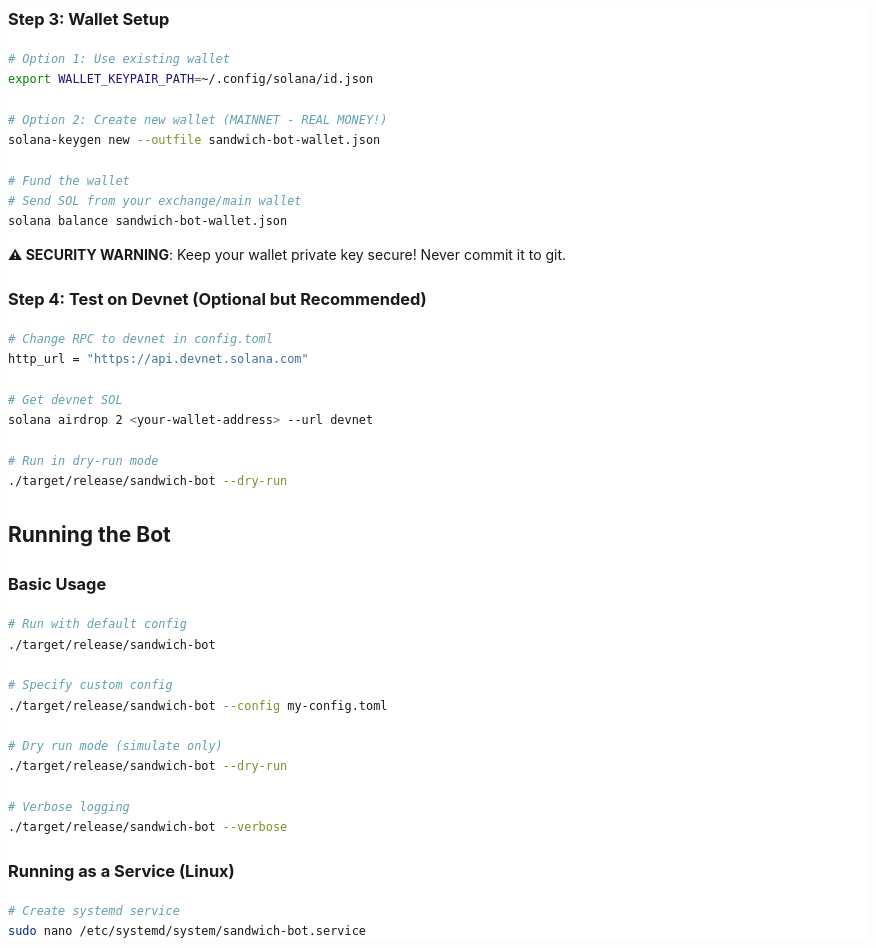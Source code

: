 ### Step 3: Wallet Setup

```bash
# Option 1: Use existing wallet
export WALLET_KEYPAIR_PATH=~/.config/solana/id.json

# Option 2: Create new wallet (MAINNET - REAL MONEY!)
solana-keygen new --outfile sandwich-bot-wallet.json

# Fund the wallet
# Send SOL from your exchange/main wallet
solana balance sandwich-bot-wallet.json
```

**⚠️ SECURITY WARNING**: Keep your wallet private key secure! Never commit it to git.

### Step 4: Test on Devnet (Optional but Recommended)

```bash
# Change RPC to devnet in config.toml
http_url = "https://api.devnet.solana.com"

# Get devnet SOL
solana airdrop 2 <your-wallet-address> --url devnet

# Run in dry-run mode
./target/release/sandwich-bot --dry-run
```

## Running the Bot

### Basic Usage

```bash
# Run with default config
./target/release/sandwich-bot

# Specify custom config
./target/release/sandwich-bot --config my-config.toml

# Dry run mode (simulate only)
./target/release/sandwich-bot --dry-run

# Verbose logging
./target/release/sandwich-bot --verbose
```

### Running as a Service (Linux)

```bash
# Create systemd service
sudo nano /etc/systemd/system/sandwich-bot.service
```
